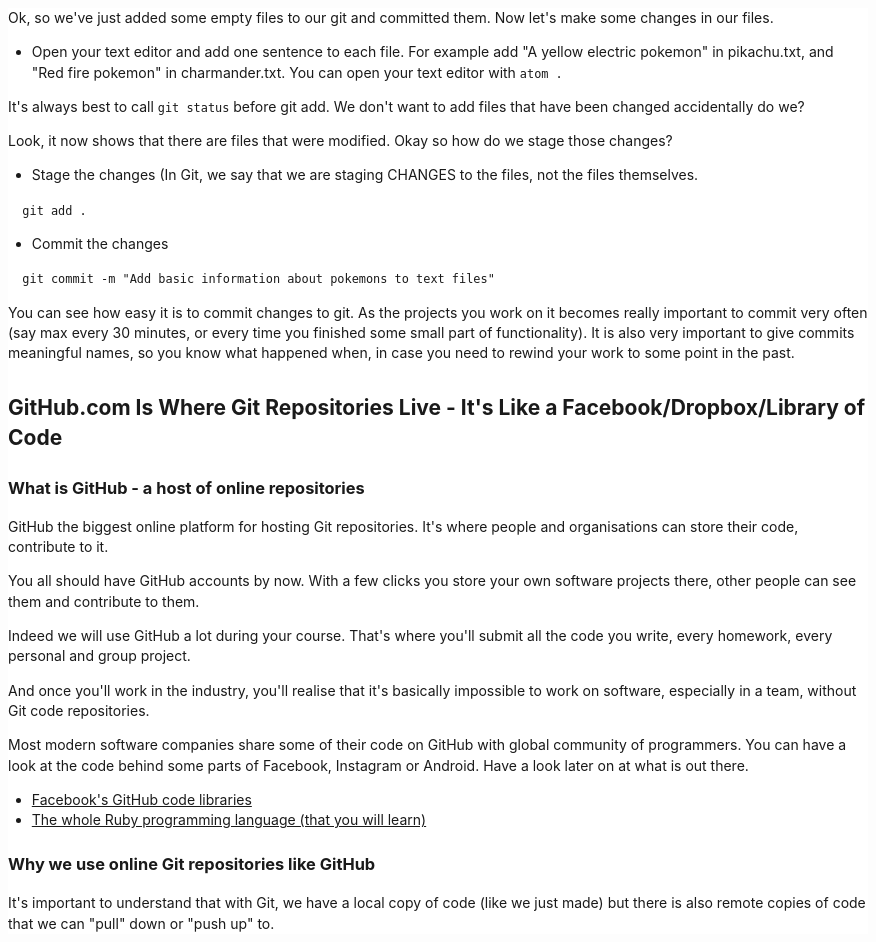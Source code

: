 Ok, so we've just added some empty files to our git and committed them. Now let's make some changes in our files.
	
* Open your text editor and add one sentence to each file. For example add "A yellow electric pokemon" in pikachu.txt, and "Red fire pokemon" in charmander.txt. You can open your text editor with ```atom .```
	
It's always best to call ```git status``` before git add. We don't want to add files that have been changed accidentally do we?

Look, it now shows that there are files that were modified. Okay so how do we stage those changes?
	
* Stage the changes (In Git, we say that we are staging CHANGES to the files, not the files themselves.

```
  git add .
```
	
* Commit the changes

```
  git commit -m "Add basic information about pokemons to text files"
```
	
You can see how easy it is to commit changes to git. As the projects you work on it becomes really important to commit very often (say max every 30 minutes, or every time you finished some small part of functionality). It is also very important to give commits meaningful names, so you know what happened when, in case you need to rewind your work to some point in the past.
	

## GitHub.com Is Where Git Repositories Live - It's Like a Facebook/Dropbox/Library of Code

### What is GitHub - a host of online repositories

GitHub the biggest online platform for hosting Git repositories. It's where people and organisations can store their code, contribute to it.

You all should have GitHub accounts by now. With a few clicks you store your own software projects there, other people can see them and contribute to them.

Indeed we will use GitHub a lot during your course. That's where you'll submit all the code you write, every homework, every personal and group project.

And once you'll work in the industry, you'll realise that it's basically impossible to work on software, especially in a team, without Git code repositories.

Most modern software companies share some of their code on GitHub with global community of programmers. You can have a look at the code behind some parts of Facebook, Instagram or Android. Have a look later on at what is out there.

- [Facebook's GitHub code libraries](https://github.com/facebook)
- [The whole Ruby programming language (that you will learn)](https://github.com/ruby/ruby)

### Why we use online Git repositories like GitHub

It's important to understand that with Git, we have a local copy of code (like we just made) but there is also remote copies of code that we can "pull" down or "push up" to.
	